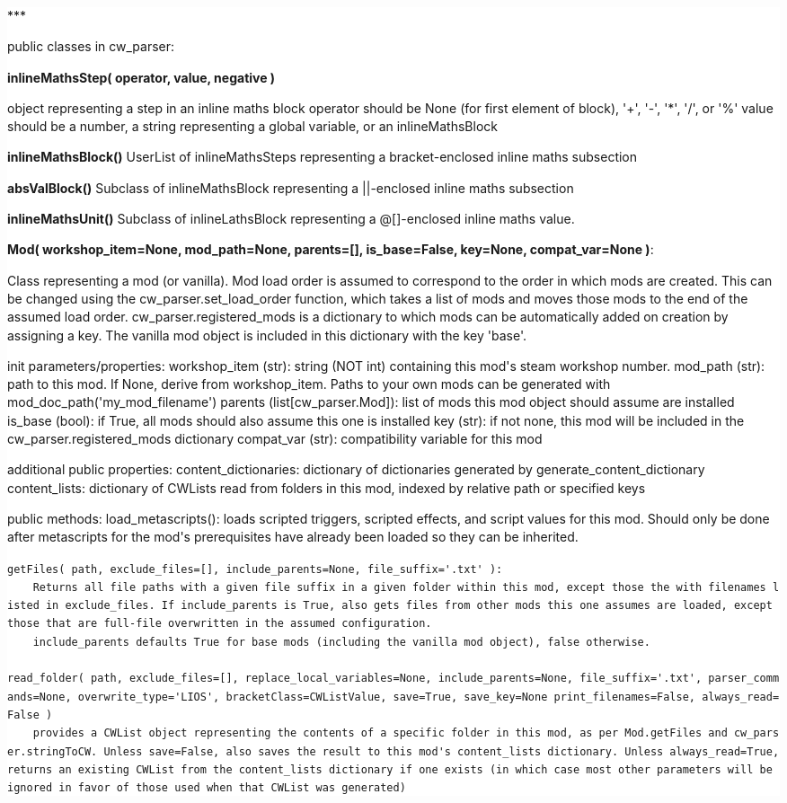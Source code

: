 \*\*\*

public classes in cw_parser:

<b>inlineMathsStep( operator, value, negative )</b>

object representing a step in an inline maths block
operator should be None (for first element of block), '+', '-', '*', '/', or '%'
value should be a number, a string representing a global variable, or an inlineMathsBlock

<b>inlineMathsBlock()</b>
UserList of inlineMathsSteps representing a bracket-enclosed inline maths subsection

<b>absValBlock()</b>
Subclass of inlineMathsBlock representing a ||-enclosed inline maths subsection

<b>inlineMathsUnit()</b>
Subclass of inlineLathsBlock representing a @[]-enclosed inline maths value.

<b>Mod( workshop_item=None, mod_path=None, parents=[], is_base=False, key=None, compat_var=None )</b>:

Class representing a mod (or vanilla).
Mod load order is assumed to correspond to the order in which mods are created. This can be changed using the cw_parser.set_load_order function, which takes a list of mods and moves those mods to the end of the assumed load order.
cw_parser.registered_mods is a dictionary to which mods can be automatically added on creation by assigning a key. The vanilla mod object is included in this dictionary with the key 'base'.

init parameters/properties:
	workshop_item (str): string (NOT int) containing this mod's steam workshop number.
	mod_path (str): path to this mod. If None, derive from workshop_item. Paths to your own mods can be generated with mod_doc_path('my_mod_filename')
	parents (list[cw_parser.Mod]): list of mods this mod object should assume are installed
	is_base (bool): if True, all mods should also assume this one is installed
	key (str): if not none, this mod will be included in the cw_parser.registered_mods dictionary
	compat_var (str): compatibility variable for this mod

additional public properties:
	content_dictionaries: dictionary of dictionaries generated by generate_content_dictionary
	content_lists: dictionary of CWLists read from folders in this mod, indexed by relative path or specified keys

public methods:
	load_metascripts():
		loads scripted triggers, scripted effects, and script values for this mod. Should only be done after metascripts for the mod's prerequisites have already been loaded so they can be inherited.

	getFiles( path, exclude_files=[], include_parents=None, file_suffix='.txt' ):
		Returns all file paths with a given file suffix in a given folder within this mod, except those the with filenames listed in exclude_files. If include_parents is True, also gets files from other mods this one assumes are loaded, except those that are full-file overwritten in the assumed configuration.
		include_parents defaults True for base mods (including the vanilla mod object), false otherwise.

	read_folder( path, exclude_files=[], replace_local_variables=None, include_parents=None, file_suffix='.txt', parser_commands=None, overwrite_type='LIOS', bracketClass=CWListValue, save=True, save_key=None print_filenames=False, always_read=False )
		provides a CWList object representing the contents of a specific folder in this mod, as per Mod.getFiles and cw_parser.stringToCW. Unless save=False, also saves the result to this mod's content_lists dictionary. Unless always_read=True, returns an existing CWList from the content_lists dictionary if one exists (in which case most other parameters will be ignored in favor of those used when that CWList was generated)
